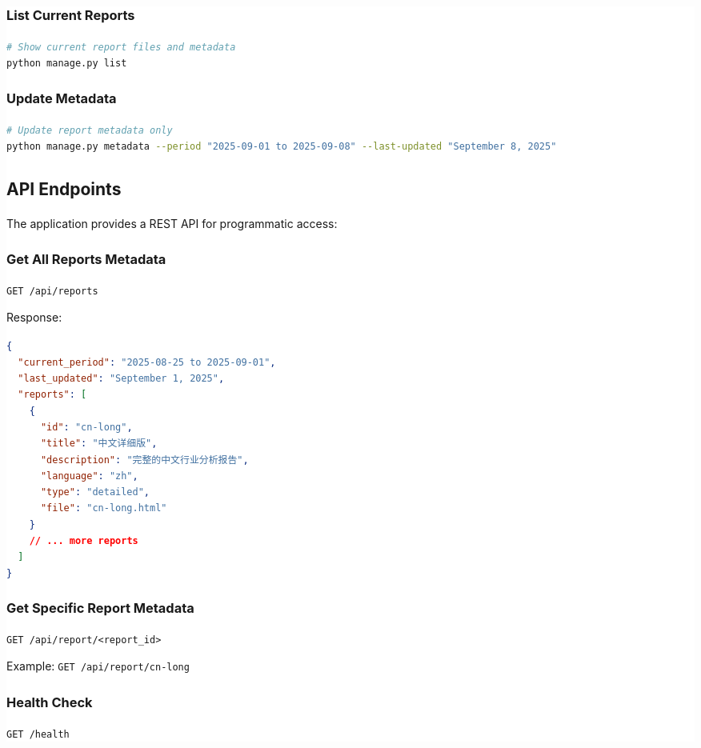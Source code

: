 ### List Current Reports

```bash
# Show current report files and metadata
python manage.py list
```

### Update Metadata

```bash
# Update report metadata only
python manage.py metadata --period "2025-09-01 to 2025-09-08" --last-updated "September 8, 2025"
```

## API Endpoints

The application provides a REST API for programmatic access:

### Get All Reports Metadata

```http
GET /api/reports
```

Response:
```json
{
  "current_period": "2025-08-25 to 2025-09-01",
  "last_updated": "September 1, 2025",
  "reports": [
    {
      "id": "cn-long",
      "title": "中文详细版",
      "description": "完整的中文行业分析报告",
      "language": "zh",
      "type": "detailed",
      "file": "cn-long.html"
    }
    // ... more reports
  ]
}
```

### Get Specific Report Metadata

```http
GET /api/report/<report_id>
```

Example: `GET /api/report/cn-long`

### Health Check

```http
GET /health
```
